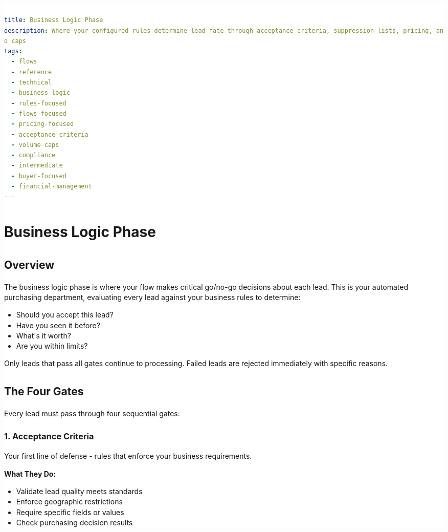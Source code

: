 ```yaml
---
title: Business Logic Phase
description: Where your configured rules determine lead fate through acceptance criteria, suppression lists, pricing, and caps
tags:
  - flows
  - reference
  - technical
  - business-logic
  - rules-focused
  - flows-focused
  - pricing-focused
  - acceptance-criteria
  - volume-caps
  - compliance
  - intermediate
  - buyer-focused
  - financial-management
---
```


# Business Logic Phase

## Overview

The business logic phase is where your flow makes critical go/no-go decisions about each lead. This is your automated purchasing department, evaluating every lead against your business rules to determine:

- Should you accept this lead?
- Have you seen it before?
- What's it worth?
- Are you within limits?

Only leads that pass all gates continue to processing. Failed leads are rejected immediately with specific reasons.

## The Four Gates

Every lead must pass through four sequential gates:

### 1. Acceptance Criteria

Your first line of defense - rules that enforce your business requirements.

**What They Do:**
- Validate lead quality meets standards
- Enforce geographic restrictions  
- Require specific fields or values
- Check purchasing decision results
